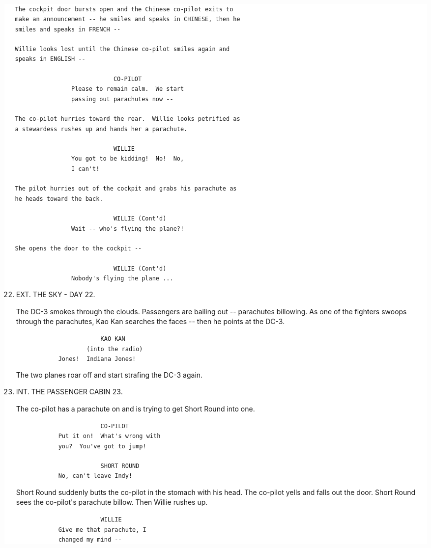        The cockpit door bursts open and the Chinese co-pilot exits to
       make an announcement -- he smiles and speaks in CHINESE, then he
       smiles and speaks in FRENCH --

       Willie looks lost until the Chinese co-pilot smiles again and
       speaks in ENGLISH --

                                   CO-PILOT
                       Please to remain calm.  We start
                       passing out parachutes now --

       The co-pilot hurries toward the rear.  Willie looks petrified as
       a stewardess rushes up and hands her a parachute.

                                   WILLIE
                       You got to be kidding!  No!  No,
                       I can't!

       The pilot hurries out of the cockpit and grabs his parachute as
       he heads toward the back.

                                   WILLIE (Cont'd)
                       Wait -- who's flying the plane?!

       She opens the door to the cockpit --

                                   WILLIE (Cont'd)
                       Nobody's flying the plane ...

22.    EXT.  THE SKY - DAY                                            22.

       The DC-3 smokes through the clouds.  Passengers are bailing out
       -- parachutes billowing.  As one of the fighters swoops through
       the parachutes, Kao Kan searches the faces -- then he points at
       the DC-3.

                                   KAO KAN
                               (into the radio)
                       Jones!  Indiana Jones!

       The two planes roar off and start strafing the DC-3 again.

23.    INT.  THE PASSENGER CABIN                                      23.

       The co-pilot has a parachute on and is trying to get Short Round
       into one.

                                   CO-PILOT
                       Put it on!  What's wrong with
                       you?  You've got to jump!

                                   SHORT ROUND
                       No, can't leave Indy!

       Short Round suddenly butts the co-pilot in the stomach with his
       head.  The co-pilot yells and falls out the door.  Short Round
       sees the co-pilot's parachute billow.  Then Willie rushes up.

                                   WILLIE
                       Give me that parachute, I
                       changed my mind --

